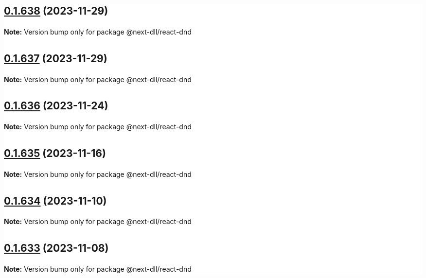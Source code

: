 


## [0.1.638](https://github.com/easyops-cn/next-core/compare/@next-dll/react-dnd@0.1.637...@next-dll/react-dnd@0.1.638) (2023-11-29)

**Note:** Version bump only for package @next-dll/react-dnd





## [0.1.637](https://github.com/easyops-cn/next-core/compare/@next-dll/react-dnd@0.1.636...@next-dll/react-dnd@0.1.637) (2023-11-29)

**Note:** Version bump only for package @next-dll/react-dnd





## [0.1.636](https://github.com/easyops-cn/next-core/compare/@next-dll/react-dnd@0.1.635...@next-dll/react-dnd@0.1.636) (2023-11-24)

**Note:** Version bump only for package @next-dll/react-dnd





## [0.1.635](https://github.com/easyops-cn/next-core/compare/@next-dll/react-dnd@0.1.634...@next-dll/react-dnd@0.1.635) (2023-11-16)

**Note:** Version bump only for package @next-dll/react-dnd





## [0.1.634](https://github.com/easyops-cn/next-core/compare/@next-dll/react-dnd@0.1.633...@next-dll/react-dnd@0.1.634) (2023-11-10)

**Note:** Version bump only for package @next-dll/react-dnd





## [0.1.633](https://github.com/easyops-cn/next-core/compare/@next-dll/react-dnd@0.1.632...@next-dll/react-dnd@0.1.633) (2023-11-08)

**Note:** Version bump only for package @next-dll/react-dnd


